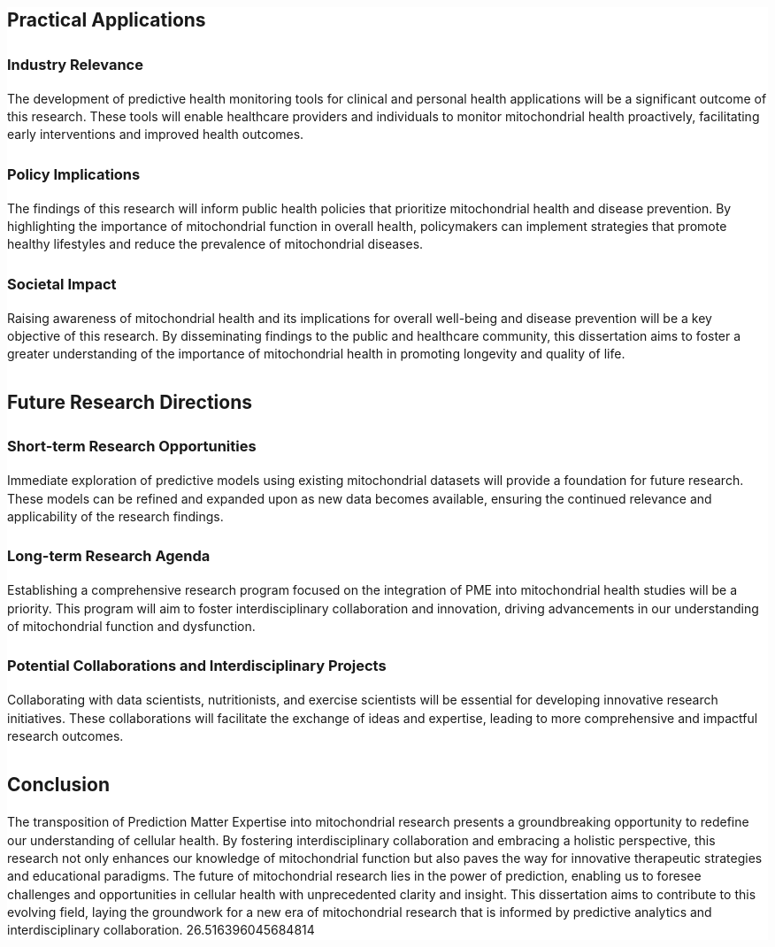## Practical Applications

### Industry Relevance

The development of predictive health monitoring tools for clinical and personal health applications will be a significant outcome of this research. These tools will enable healthcare providers and individuals to monitor mitochondrial health proactively, facilitating early interventions and improved health outcomes.

### Policy Implications

The findings of this research will inform public health policies that prioritize mitochondrial health and disease prevention. By highlighting the importance of mitochondrial function in overall health, policymakers can implement strategies that promote healthy lifestyles and reduce the prevalence of mitochondrial diseases.

### Societal Impact

Raising awareness of mitochondrial health and its implications for overall well-being and disease prevention will be a key objective of this research. By disseminating findings to the public and healthcare community, this dissertation aims to foster a greater understanding of the importance of mitochondrial health in promoting longevity and quality of life.

## Future Research Directions

### Short-term Research Opportunities

Immediate exploration of predictive models using existing mitochondrial datasets will provide a foundation for future research. These models can be refined and expanded upon as new data becomes available, ensuring the continued relevance and applicability of the research findings.

### Long-term Research Agenda

Establishing a comprehensive research program focused on the integration of PME into mitochondrial health studies will be a priority. This program will aim to foster interdisciplinary collaboration and innovation, driving advancements in our understanding of mitochondrial function and dysfunction.

### Potential Collaborations and Interdisciplinary Projects

Collaborating with data scientists, nutritionists, and exercise scientists will be essential for developing innovative research initiatives. These collaborations will facilitate the exchange of ideas and expertise, leading to more comprehensive and impactful research outcomes.

## Conclusion

The transposition of Prediction Matter Expertise into mitochondrial research presents a groundbreaking opportunity to redefine our understanding of cellular health. By fostering interdisciplinary collaboration and embracing a holistic perspective, this research not only enhances our knowledge of mitochondrial function but also paves the way for innovative therapeutic strategies and educational paradigms. The future of mitochondrial research lies in the power of prediction, enabling us to foresee challenges and opportunities in cellular health with unprecedented clarity and insight. This dissertation aims to contribute to this evolving field, laying the groundwork for a new era of mitochondrial research that is informed by predictive analytics and interdisciplinary collaboration. 26.516396045684814